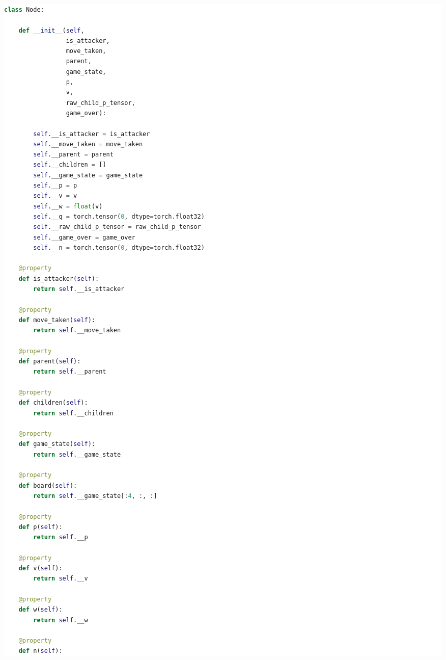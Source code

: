 ```python
class Node:
    
    def __init__(self,
                 is_attacker,
                 move_taken,
                 parent,
                 game_state,
                 p,
                 v,
                 raw_child_p_tensor,
                 game_over):
        
        self.__is_attacker = is_attacker
        self.__move_taken = move_taken
        self.__parent = parent
        self.__children = []
        self.__game_state = game_state
        self.__p = p
        self.__v = v
        self.__w = float(v)
        self.__q = torch.tensor(0, dtype=torch.float32)
        self.__raw_child_p_tensor = raw_child_p_tensor
        self.__game_over = game_over
        self.__n = torch.tensor(0, dtype=torch.float32)
    
    @property
    def is_attacker(self):
        return self.__is_attacker
    
    @property
    def move_taken(self):
        return self.__move_taken
    
    @property
    def parent(self):
        return self.__parent
    
    @property
    def children(self):
        return self.__children
    
    @property
    def game_state(self):
        return self.__game_state
    
    @property
    def board(self):
        return self.__game_state[:4, :, :]
    
    @property
    def p(self):
        return self.__p
    
    @property
    def v(self):
        return self.__v
    
    @property
    def w(self):
        return self.__w
    
    @property
    def n(self):
```